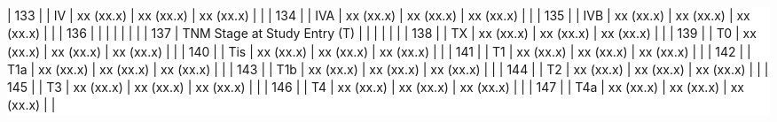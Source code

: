 | 133 |                                                                                                                                                                                                                                              | IV                                              | xx (xx.x)           | xx (xx.x)                 | xx (xx.x)                 |                     |
| 134 |                                                                                                                                                                                                                                              | IVA                                             | xx (xx.x)           | xx (xx.x)                 | xx (xx.x)                 |                     |
| 135 |                                                                                                                                                                                                                                              | IVB                                             | xx (xx.x)           | xx (xx.x)                 | xx (xx.x)                 |                     |
| 136 |                                                                                                                                                                                                                                              |                                                 |                     |                           |                           |                     |
| 137 | TNM Stage at Study Entry (T)                                                                                                                                                                                                                 |                                                 |                     |                           |                           |                     |
| 138 |                                                                                                                                                                                                                                              | TX                                              | xx (xx.x)           | xx (xx.x)                 | xx (xx.x)                 |                     |
| 139 |                                                                                                                                                                                                                                              | T0                                              | xx (xx.x)           | xx (xx.x)                 | xx (xx.x)                 |                     |
| 140 |                                                                                                                                                                                                                                              | Tis                                             | xx (xx.x)           | xx (xx.x)                 | xx (xx.x)                 |                     |
| 141 |                                                                                                                                                                                                                                              | T1                                              | xx (xx.x)           | xx (xx.x)                 | xx (xx.x)                 |                     |
| 142 |                                                                                                                                                                                                                                              | T1a                                             | xx (xx.x)           | xx (xx.x)                 | xx (xx.x)                 |                     |
| 143 |                                                                                                                                                                                                                                              | T1b                                             | xx (xx.x)           | xx (xx.x)                 | xx (xx.x)                 |                     |
| 144 |                                                                                                                                                                                                                                              | T2                                              | xx (xx.x)           | xx (xx.x)                 | xx (xx.x)                 |                     |
| 145 |                                                                                                                                                                                                                                              | T3                                              | xx (xx.x)           | xx (xx.x)                 | xx (xx.x)                 |                     |
| 146 |                                                                                                                                                                                                                                              | T4                                              | xx (xx.x)           | xx (xx.x)                 | xx (xx.x)                 |                     |
| 147 |                                                                                                                                                                                                                                              | T4a                                             | xx (xx.x)           | xx (xx.x)                 | xx (xx.x)                 |                     |
